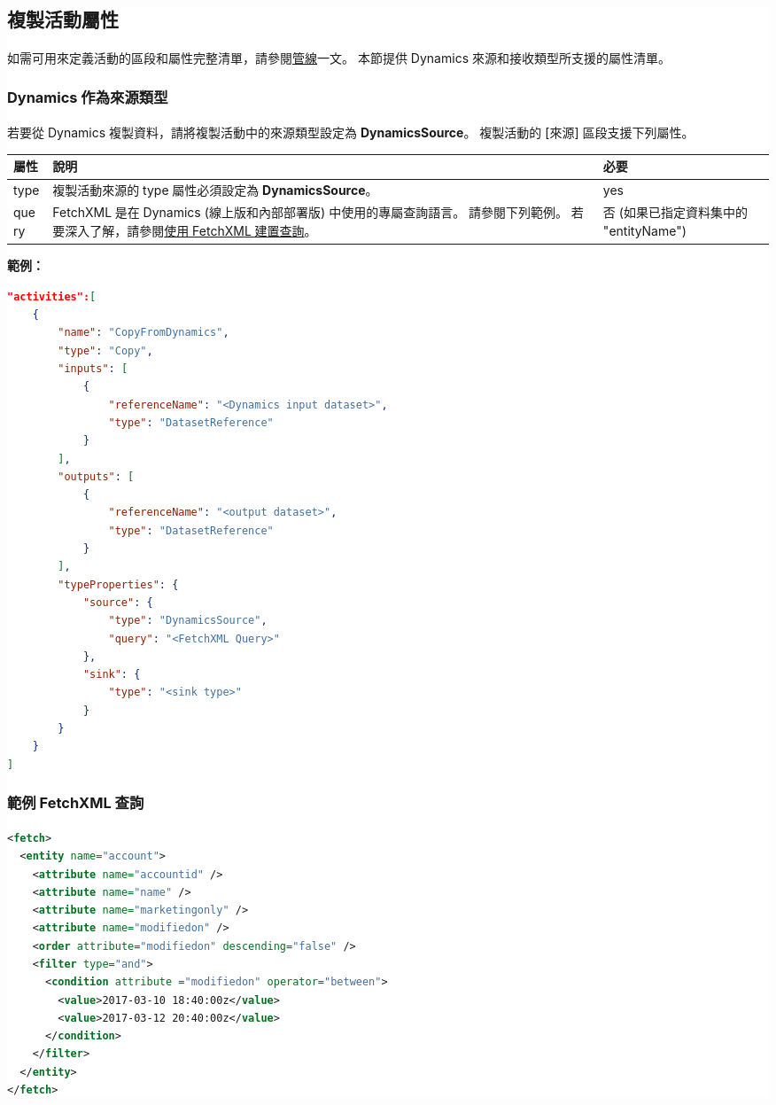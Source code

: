 ## <a name="copy-activity-properties"></a>複製活動屬性

如需可用來定義活動的區段和屬性完整清單，請參閱[管線](concepts-pipelines-activities.md)一文。 本節提供 Dynamics 來源和接收類型所支援的屬性清單。

### <a name="dynamics-as-a-source-type"></a>Dynamics 作為來源類型

若要從 Dynamics 複製資料，請將複製活動中的來源類型設定為 **DynamicsSource**。 複製活動的 [來源] 區段支援下列屬性。

| 屬性 | 說明 | 必要 |
|:--- |:--- |:--- |
| type | 複製活動來源的 type 屬性必須設定為 **DynamicsSource**。 | yes |
| query | FetchXML 是在 Dynamics (線上版和內部部署版) 中使用的專屬查詢語言。 請參閱下列範例。 若要深入了解，請參閱[使用 FetchXML 建置查詢](https://msdn.microsoft.com/library/gg328332.aspx)。 | 否 (如果已指定資料集中的 "entityName") |

**範例：**

```json
"activities":[
    {
        "name": "CopyFromDynamics",
        "type": "Copy",
        "inputs": [
            {
                "referenceName": "<Dynamics input dataset>",
                "type": "DatasetReference"
            }
        ],
        "outputs": [
            {
                "referenceName": "<output dataset>",
                "type": "DatasetReference"
            }
        ],
        "typeProperties": {
            "source": {
                "type": "DynamicsSource",
                "query": "<FetchXML Query>"
            },
            "sink": {
                "type": "<sink type>"
            }
        }
    }
]
```

### <a name="sample-fetchxml-query"></a>範例 FetchXML 查詢

```xml
<fetch>
  <entity name="account">
    <attribute name="accountid" />
    <attribute name="name" />
    <attribute name="marketingonly" />
    <attribute name="modifiedon" />
    <order attribute="modifiedon" descending="false" />
    <filter type="and">
      <condition attribute ="modifiedon" operator="between">
        <value>2017-03-10 18:40:00z</value>
        <value>2017-03-12 20:40:00z</value>
      </condition>
    </filter>
  </entity>
</fetch>
```
